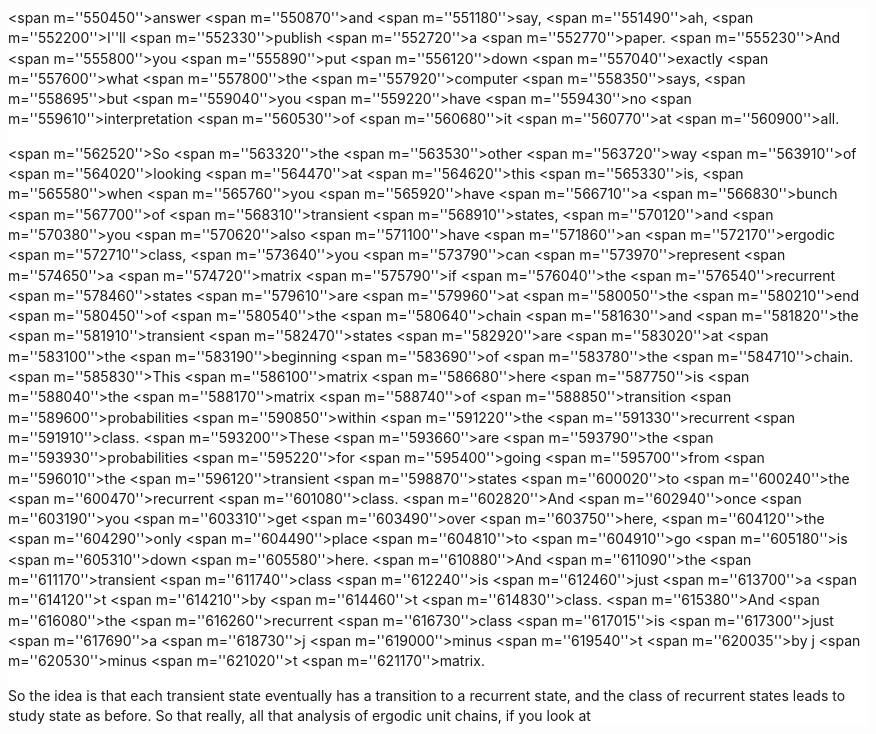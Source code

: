   <span m=''550450''>answer</span> <span m=''550870''>and</span> <span m=''551180''>say,</span>
  <span m=''551490''>ah,</span> <span m=''552200''>I''ll</span> <span m=''552330''>publish</span>
  <span m=''552720''>a</span> <span m=''552770''>paper.</span> <span m=''555230''>And</span>
  <span m=''555800''>you</span> <span m=''555890''>put</span> <span m=''556120''>down</span>
  <span m=''557040''>exactly</span> <span m=''557600''>what</span> <span m=''557800''>the</span>
  <span m=''557920''>computer</span> <span m=''558350''>says,</span> <span m=''558695''>but</span>
  <span m=''559040''>you</span> <span m=''559220''>have</span> <span m=''559430''>no</span>
  <span m=''559610''>interpretation</span> <span m=''560530''>of</span> <span m=''560680''>it</span>
  <span m=''560770''>at</span> <span m=''560900''>all.</span> </p><p><span m=''562520''>So</span>
  <span m=''563320''>the</span> <span m=''563530''>other</span> <span m=''563720''>way</span>
  <span m=''563910''>of</span> <span m=''564020''>looking</span> <span m=''564470''>at</span>
  <span m=''564620''>this</span> <span m=''565330''>is,</span> <span m=''565580''>when</span>
  <span m=''565760''>you</span> <span m=''565920''>have</span> <span m=''566710''>a</span>
  <span m=''566830''>bunch</span> <span m=''567700''>of</span> <span m=''568310''>transient</span>
  <span m=''568910''>states,</span> <span m=''570120''>and</span> <span m=''570380''>you</span>
  <span m=''570620''>also</span> <span m=''571100''>have</span> <span m=''571860''>an</span>
  <span m=''572170''>ergodic</span> <span m=''572710''>class,</span> <span m=''573640''>you</span>
  <span m=''573790''>can</span> <span m=''573970''>represent</span> <span m=''574650''>a</span>
  <span m=''574720''>matrix</span> <span m=''575790''>if</span> <span m=''576040''>the</span>
  <span m=''576540''>recurrent</span> <span m=''578460''>states</span> <span m=''579610''>are</span>
  <span m=''579960''>at</span> <span m=''580050''>the</span> <span m=''580210''>end</span>
  <span m=''580450''>of</span> <span m=''580540''>the</span> <span m=''580640''>chain</span>
  <span m=''581630''>and</span> <span m=''581820''>the</span> <span m=''581910''>transient</span>
  <span m=''582470''>states</span> <span m=''582920''>are</span> <span m=''583020''>at</span>
  <span m=''583100''>the</span> <span m=''583190''>beginning</span> <span m=''583690''>of</span>
  <span m=''583780''>the</span> <span m=''584710''>chain.</span> <span m=''585830''>This</span>
  <span m=''586100''>matrix</span> <span m=''586680''>here</span> <span m=''587750''>is</span>
  <span m=''588040''>the</span> <span m=''588170''>matrix</span> <span m=''588740''>of</span>
  <span m=''588850''>transition</span> <span m=''589600''>probabilities</span> <span
  m=''590850''>within</span> <span m=''591220''>the</span> <span m=''591330''>recurrent</span>
  <span m=''591910''>class.</span> <span m=''593200''>These</span> <span m=''593660''>are</span>
  <span m=''593790''>the</span> <span m=''593930''>probabilities</span> <span m=''595220''>for</span>
  <span m=''595400''>going</span> <span m=''595700''>from</span> <span m=''596010''>the</span>
  <span m=''596120''>transient</span> <span m=''598870''>states</span> <span m=''600020''>to</span>
  <span m=''600240''>the</span> <span m=''600470''>recurrent</span> <span m=''601080''>class.</span>
  <span m=''602820''>And</span> <span m=''602940''>once</span> <span m=''603190''>you</span>
  <span m=''603310''>get</span> <span m=''603490''>over</span> <span m=''603750''>here,</span>
  <span m=''604120''>the</span> <span m=''604290''>only</span> <span m=''604490''>place</span>
  <span m=''604810''>to</span> <span m=''604910''>go</span> <span m=''605180''>is</span>
  <span m=''605310''>down</span> <span m=''605580''>here.</span> <span m=''610880''>And</span>
  <span m=''611090''>the</span> <span m=''611170''>transient</span> <span m=''611740''>class</span>
  <span m=''612240''>is</span> <span m=''612460''>just</span> <span m=''613700''>a</span>
  <span m=''614120''>t</span> <span m=''614210''>by</span> <span m=''614460''>t</span>
  <span m=''614830''>class.</span> <span m=''615380''>And</span> <span m=''616080''>the</span>
  <span m=''616260''>recurrent</span> <span m=''616730''>class</span> <span m=''617015''>is</span>
  <span m=''617300''>just</span> <span m=''617690''>a</span> <span m=''618730''>j</span>
  <span m=''619000''>minus</span> <span m=''619540''>t</span> <span m=''620035''>by
  j</span> <span m=''620530''>minus</span> <span m=''621020''>t</span> <span m=''621170''>matrix.</span>
  </p><p><span m=''622540''>So</span> <span m=''622680''>the</span> <span m=''622860''>idea</span>
  <span m=''623190''>is</span> <span m=''623310''>that</span> <span m=''623400''>each</span>
  <span m=''623550''>transient</span> <span m=''624090''>state</span> <span m=''624480''>eventually</span>
  <span m=''625020''>has</span> <span m=''625250''>a</span> <span m=''625330''>transition</span>
  <span m=''626450''>to</span> <span m=''626620''>a</span> <span m=''626670''>recurrent</span>
  <span m=''627250''>state,</span> <span m=''628220''>and</span> <span m=''628350''>the</span>
  <span m=''628460''>class</span> <span m=''628810''>of</span> <span m=''628910''>recurrent</span>
  <span m=''629440''>states</span> <span m=''629880''>leads</span> <span m=''630190''>to</span>
  <span m=''630310''>study</span> <span m=''630670''>state</span> <span m=''631130''>as</span>
  <span m=''631450''>before.</span> <span m=''633770''>So</span> <span m=''634070''>that</span>
  <span m=''634180''>really,</span> <span m=''634690''>all</span> <span m=''634960''>that</span>
  <span m=''635180''>analysis</span> <span m=''635990''>of</span> <span m=''636500''>ergodic</span>
  <span m=''636880''>unit</span> <span m=''637230''>chains,</span> <span m=''638720''>if</span>
  <span m=''638890''>you</span> <span m=''639050''>look</span> <span m=''639300''>at</span>